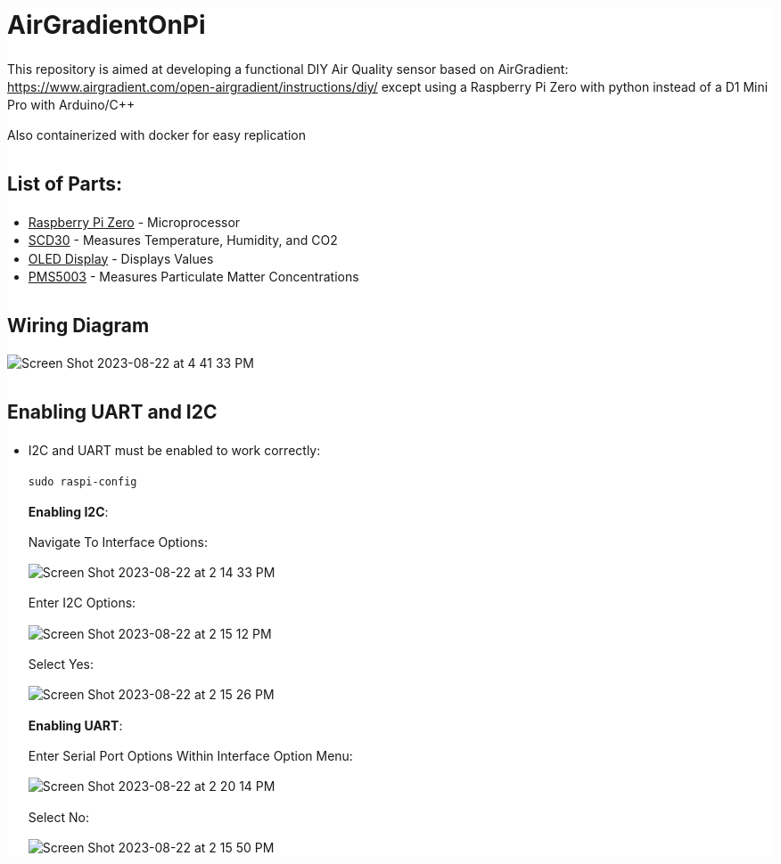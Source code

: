 # AirGradientOnPi
This repository is aimed at developing a functional DIY Air Quality sensor based on AirGradient: https://www.airgradient.com/open-airgradient/instructions/diy/ except using a Raspberry Pi Zero with python instead of a D1 Mini Pro with Arduino/C++

Also containerized with docker for easy replication


## List of Parts:

- [Raspberry Pi Zero](https://www.raspberrypi.com/products/raspberry-pi-zero/) - Microprocessor
- [SCD30](https://www.adafruit.com/product/4867?gclid=Cj0KCQjwuZGnBhD1ARIsACxbAVgve1OAQdD3gp0jqKSIYp_K2yrBMNbA2bwQP-ByRS27HUvg1xQobhAaAok0EALw_wcB) - Measures Temperature, Humidity, and CO2
- [OLED Display](https://www.wemos.cc/en/latest/d1_mini_shield/oled_0_66.html) - Displays Values
- [PMS5003](https://www.adafruit.com/product/3686) - Measures Particulate Matter Concentrations



## Wiring Diagram

  <img width="1134" alt="Screen Shot 2023-08-22 at 4 41 33 PM" src="https://github.com/NAU-IoT/AirGradientOnPi/assets/72172361/709a9a90-fb5a-48a6-914a-ca861066eecc">


## Enabling UART and I2C

- I2C and UART must be enabled to work correctly:
  ```
  sudo raspi-config
  ```

   **Enabling I2C**:

    Navigate To Interface Options:
  
    <img width="748" alt="Screen Shot 2023-08-22 at 2 14 33 PM" src="https://github.com/NAU-IoT/AirGradientOnPi/assets/72172361/dba9b9a3-5dfc-4c9e-848a-588ef172b74a">

    Enter I2C Options:
  
    <img width="773" alt="Screen Shot 2023-08-22 at 2 15 12 PM" src="https://github.com/NAU-IoT/AirGradientOnPi/assets/72172361/f9a83f3a-b3aa-41d8-ba30-afa35921f7d6">

    Select Yes:
  
    <img width="745" alt="Screen Shot 2023-08-22 at 2 15 26 PM" src="https://github.com/NAU-IoT/AirGradientOnPi/assets/72172361/d8987231-6dd1-4ea3-b933-116d0113d91e">

    **Enabling UART**:
  
    Enter Serial Port Options Within Interface Option Menu:
  
    <img width="753" alt="Screen Shot 2023-08-22 at 2 20 14 PM" src="https://github.com/NAU-IoT/AirGradientOnPi/assets/72172361/7be1c950-9ff5-498c-939a-6a1c91bc15a7">

    Select No:
  
    <img width="680" alt="Screen Shot 2023-08-22 at 2 15 50 PM" src="https://github.com/NAU-IoT/AirGradientOnPi/assets/72172361/243db493-39fe-4334-8a81-b99c3fe6a9dd">
